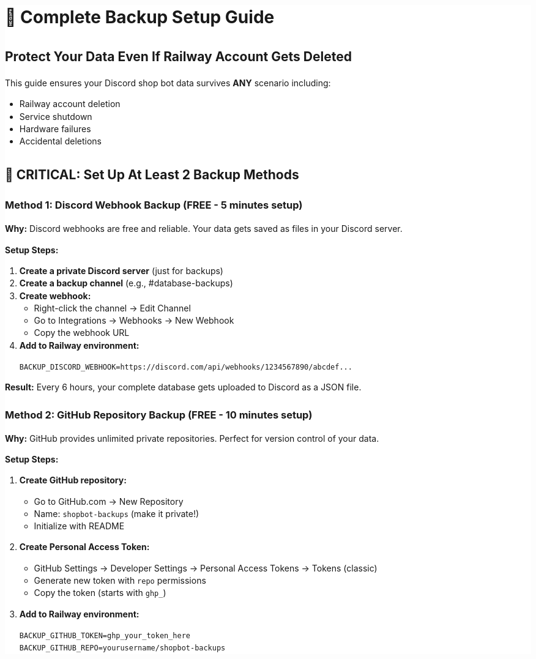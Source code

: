 # 💾 Complete Backup Setup Guide
## Protect Your Data Even If Railway Account Gets Deleted

This guide ensures your Discord shop bot data survives **ANY** scenario including:
- Railway account deletion
- Service shutdown
- Hardware failures
- Accidental deletions

## 🚨 CRITICAL: Set Up At Least 2 Backup Methods

### Method 1: Discord Webhook Backup (FREE - 5 minutes setup)

**Why:** Discord webhooks are free and reliable. Your data gets saved as files in your Discord server.

**Setup Steps:**
1. **Create a private Discord server** (just for backups)
2. **Create a backup channel** (e.g., #database-backups)
3. **Create webhook:**
   - Right-click the channel → Edit Channel
   - Go to Integrations → Webhooks → New Webhook
   - Copy the webhook URL
4. **Add to Railway environment:**
   ```
   BACKUP_DISCORD_WEBHOOK=https://discord.com/api/webhooks/1234567890/abcdef...
   ```

**Result:** Every 6 hours, your complete database gets uploaded to Discord as a JSON file.

### Method 2: GitHub Repository Backup (FREE - 10 minutes setup)

**Why:** GitHub provides unlimited private repositories. Perfect for version control of your data.

**Setup Steps:**
1. **Create GitHub repository:**
   - Go to GitHub.com → New Repository
   - Name: `shopbot-backups` (make it private!)
   - Initialize with README

2. **Create Personal Access Token:**
   - GitHub Settings → Developer Settings → Personal Access Tokens → Tokens (classic)
   - Generate new token with `repo` permissions
   - Copy the token (starts with `ghp_`)

3. **Add to Railway environment:**
   ```
   BACKUP_GITHUB_TOKEN=ghp_your_token_here
   BACKUP_GITHUB_REPO=yourusername/shopbot-backups
   ```
